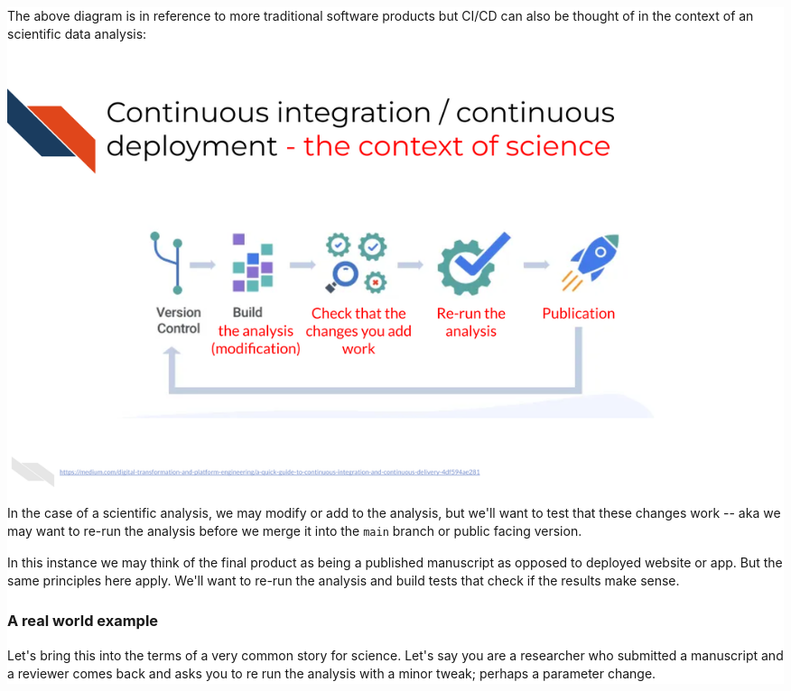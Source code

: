 The above diagram is in reference to more traditional software products but CI/CD can also be thought of in the context of an scientific data analysis:

<img src="03-why-automation_files/figure-html//1x0Cnk2Wcsg8HYkmXnXo_0PxmYCxAwzVrUQzb8DUDvTA_g27a5d68b667_0_48.png" width="100%" />

In the case of a scientific analysis, we may modify or add to the analysis, but we'll want to test that these changes work -- aka we may want to re-run the analysis before we merge it into the `main` branch or public facing version.

In this instance we may think of the final product as being a published manuscript as opposed to deployed website or app. But the same principles here apply. We'll want to re-run the analysis and build tests that check if the results make sense.

### A real world example

Let's bring this into the terms of a very common story for science. Let's say you are a researcher who submitted a manuscript and a reviewer comes back and asks you to re run the analysis with a minor tweak; perhaps a parameter change.
